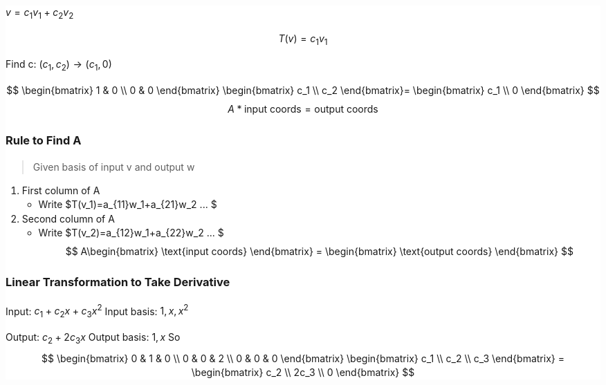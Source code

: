 $v = c_1 v_1 + c_2 v_2$

$$
T(v) = c_1 v_1
$$

Find c: 
$(c_1, c_2) \rightarrow (c_1, 0)$

$$
\begin{bmatrix}
1 & 0 \\
0 & 0
\end{bmatrix}
\begin{bmatrix}
c_1 \\
c_2
\end{bmatrix}=
\begin{bmatrix}
c_1 \\
0 
\end{bmatrix}
$$
$$
A * \text{input coords} = \text{output coords}
$$

### Rule to Find A
> Given basis of input v and output w
1. First column of A 
    - Write $T(v_1)=a_{11}w_1+a_{21}w_2 ... $ 
2. Second column of A 
    - Write $T(v_2)=a_{12}w_1+a_{22}w_2 ... $
$$
A\begin{bmatrix}
\text{input coords} 
\end{bmatrix} = \begin{bmatrix}
\text{output coords}    
\end{bmatrix}
$$

### Linear Transformation to Take Derivative
Input: $c_1+c_2x+c_3x^2$
Input basis: $1, x, x^2$

Output: $c_2+2c_3x$
Output basis: $1, x$
So
$$
\begin{bmatrix}
0 & 1 & 0 \\
0 & 0 & 2 \\
0 & 0 & 0
\end{bmatrix} 
\begin{bmatrix}
c_1 \\ c_2 \\ c_3
\end{bmatrix} =
\begin{bmatrix}
c_2 \\ 2c_3 \\ 0
\end{bmatrix}
$$
